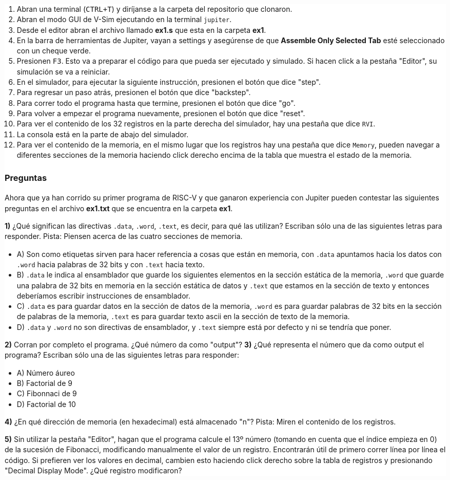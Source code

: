 1. Abran una terminal (<kbd>CTRL</kbd><kbd>+</kbd><kbd>T</kbd>) y diríjanse a la carpeta del repositorio que clonaron.
2. Abran el modo GUI de V-Sim ejecutando en la terminal `jupiter`.
3. Desde el editor abran el archivo llamado **ex1.s** que esta en la carpeta **ex1**.
4. En la barra de herramientas de Jupiter, vayan a settings y asegúrense de que **Assemble Only Selected Tab** esté seleccionado con un cheque verde.
5. Presionen <kbd>F3</kbd>. Esto va a preparar el código para que pueda ser ejecutado y simulado. Si hacen click a la pestaña "Editor", su simulación se va a reiniciar.
6. En el simulador, para ejecutar la siguiente instrucción, presionen el botón que dice "step".
7. Para regresar un paso atrás, presionen el botón que dice "backstep".
8. Para correr todo el programa hasta que termine, presionen el botón que dice "go".
9. Para volver a empezar el programa nuevamente, presionen el botón que dice "reset".
10. Para ver el contenido de los 32 registros en la parte derecha del simulador, hay una pestaña que dice `RVI`.
11. La consola está en la parte de abajo del simulador.
12. Para ver el contenido de la memoria, en el mismo lugar que los registros hay una pestaña que dice `Memory`, pueden navegar a diferentes secciones de la memoria haciendo click derecho encima de la tabla que muestra el estado de la memoria.

### Preguntas

Ahora que ya han corrido su primer programa de RISC-V y que ganaron experiencia con Jupiter pueden contestar las siguientes preguntas en el archivo **ex1.txt** que se encuentra en la carpeta **ex1**.

**1)** ¿Qué significan las directivas `.data`, `.word`, `.text`, es decir, para qué las utilizan? Escriban sólo una de las siguientes letras para responder. Pista: Piensen acerca de las cuatro secciones de memoria.

- A) Son como etiquetas sirven para hacer referencia a cosas que están en memoria, con `.data` apuntamos hacia los datos con `.word` hacia palabras de 32 bits y con `.text` hacia texto.
- B) `.data` le indica al ensamblador que guarde los siguientes elementos en la sección estática de la memoria, `.word` que guarde una palabra de 32 bits en memoria en la sección estática de datos y `.text` que estamos en la sección de texto y entonces deberíamos escribir instrucciones de ensamblador.
- C) `.data` es para guardar datos en la sección de datos de la memoria, `.word` es para guardar palabras de 32 bits en la sección de palabras de la memoria, `.text` es para guardar texto ascii en la sección de texto de la memoria.
- D) `.data` y `.word` no son directivas de ensamblador, y `.text` siempre está por defecto y ni se tendría que poner.

**2)** Corran por completo el programa. ¿Qué número da como "output"?
**3)** ¿Qué representa el número que da como output el programa? Escriban sólo una de las siguientes letras para responder:

- A) Número áureo
- B) Factorial de 9
- C) Fibonnaci de 9
- D) Factorial de 10

**4)** ¿En qué dirección de memoria (en hexadecimal) está almacenado "n"? Pista: Miren el contenido de los registros.

**5)** Sin utilizar la pestaña "Editor", hagan que el programa calcule el 13º número (tomando en cuenta que el índice empieza en 0) de la sucesión de Fibonacci, modificando manualmente el valor de un registro. Encontrarán útil de primero correr línea por línea el código. Si prefieren ver los valores en decimal, cambien esto haciendo click derecho sobre la tabla de registros y presionando "Decimal Display Mode". ¿Qué registro modificaron?
